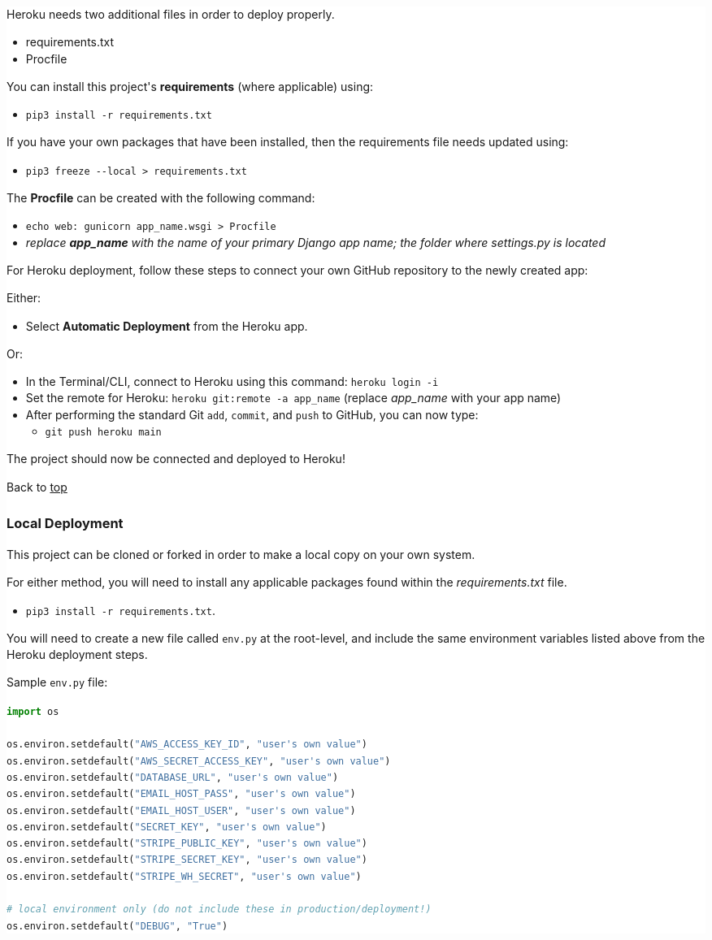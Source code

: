 Heroku needs two additional files in order to deploy properly.
- requirements.txt
- Procfile

You can install this project's **requirements** (where applicable) using:
- `pip3 install -r requirements.txt`

If you have your own packages that have been installed, then the requirements file needs updated using:
- `pip3 freeze --local > requirements.txt`

The **Procfile** can be created with the following command:
- `echo web: gunicorn app_name.wsgi > Procfile`
- *replace **app_name** with the name of your primary Django app name; the folder where settings.py is located*

For Heroku deployment, follow these steps to connect your own GitHub repository to the newly created app:

Either:
- Select **Automatic Deployment** from the Heroku app.

Or:
- In the Terminal/CLI, connect to Heroku using this command: `heroku login -i`
- Set the remote for Heroku: `heroku git:remote -a app_name` (replace *app_name* with your app name)
- After performing the standard Git `add`, `commit`, and `push` to GitHub, you can now type:
	- `git push heroku main`

The project should now be connected and deployed to Heroku!

Back to [top](#table-of-contents)

### Local Deployment

This project can be cloned or forked in order to make a local copy on your own system.

For either method, you will need to install any applicable packages found within the *requirements.txt* file.
- `pip3 install -r requirements.txt`.

You will need to create a new file called `env.py` at the root-level,
and include the same environment variables listed above from the Heroku deployment steps.

Sample `env.py` file:

```python
import os

os.environ.setdefault("AWS_ACCESS_KEY_ID", "user's own value")
os.environ.setdefault("AWS_SECRET_ACCESS_KEY", "user's own value")
os.environ.setdefault("DATABASE_URL", "user's own value")
os.environ.setdefault("EMAIL_HOST_PASS", "user's own value")
os.environ.setdefault("EMAIL_HOST_USER", "user's own value")
os.environ.setdefault("SECRET_KEY", "user's own value")
os.environ.setdefault("STRIPE_PUBLIC_KEY", "user's own value")
os.environ.setdefault("STRIPE_SECRET_KEY", "user's own value")
os.environ.setdefault("STRIPE_WH_SECRET", "user's own value")

# local environment only (do not include these in production/deployment!)
os.environ.setdefault("DEBUG", "True")
```
